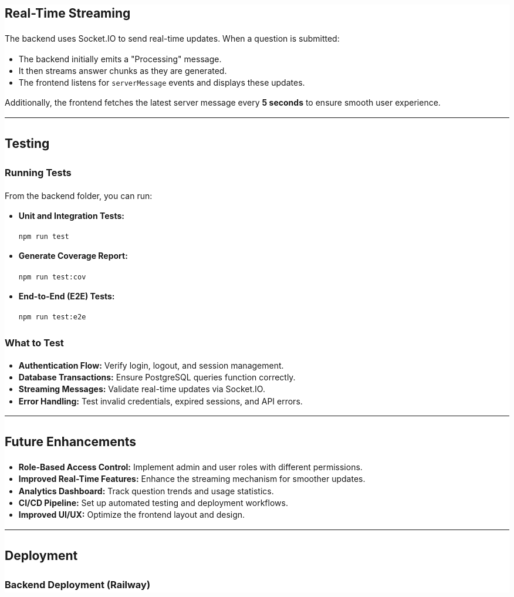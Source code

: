 
## Real-Time Streaming

The backend uses Socket.IO to send real-time updates. When a question is submitted:
- The backend initially emits a "Processing" message.
- It then streams answer chunks as they are generated.
- The frontend listens for `serverMessage` events and displays these updates.

Additionally, the frontend fetches the latest server message every **5 seconds** to ensure smooth user experience.

---

## Testing

### Running Tests

From the backend folder, you can run:
- **Unit and Integration Tests:**
  ```bash
  npm run test
  ```
- **Generate Coverage Report:**
  ```bash
  npm run test:cov
  ```
- **End-to-End (E2E) Tests:**
  ```bash
  npm run test:e2e
  ```

### What to Test

- **Authentication Flow:** Verify login, logout, and session management.
- **Database Transactions:** Ensure PostgreSQL queries function correctly.
- **Streaming Messages:** Validate real-time updates via Socket.IO.
- **Error Handling:** Test invalid credentials, expired sessions, and API errors.

---

## Future Enhancements

- **Role-Based Access Control:** Implement admin and user roles with different permissions.
- **Improved Real-Time Features:** Enhance the streaming mechanism for smoother updates.
- **Analytics Dashboard:** Track question trends and usage statistics.
- **CI/CD Pipeline:** Set up automated testing and deployment workflows.
- **Improved UI/UX:** Optimize the frontend layout and design.

---

## Deployment

### Backend Deployment (Railway)
